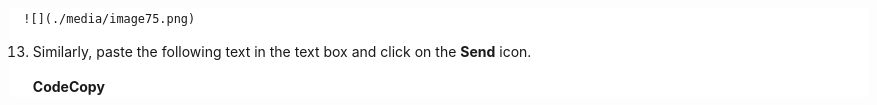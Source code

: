       ![](./media/image75.png)

13. Similarly, paste the following text in the text box and click on
    the **Send** icon.

    **CodeCopy**
    